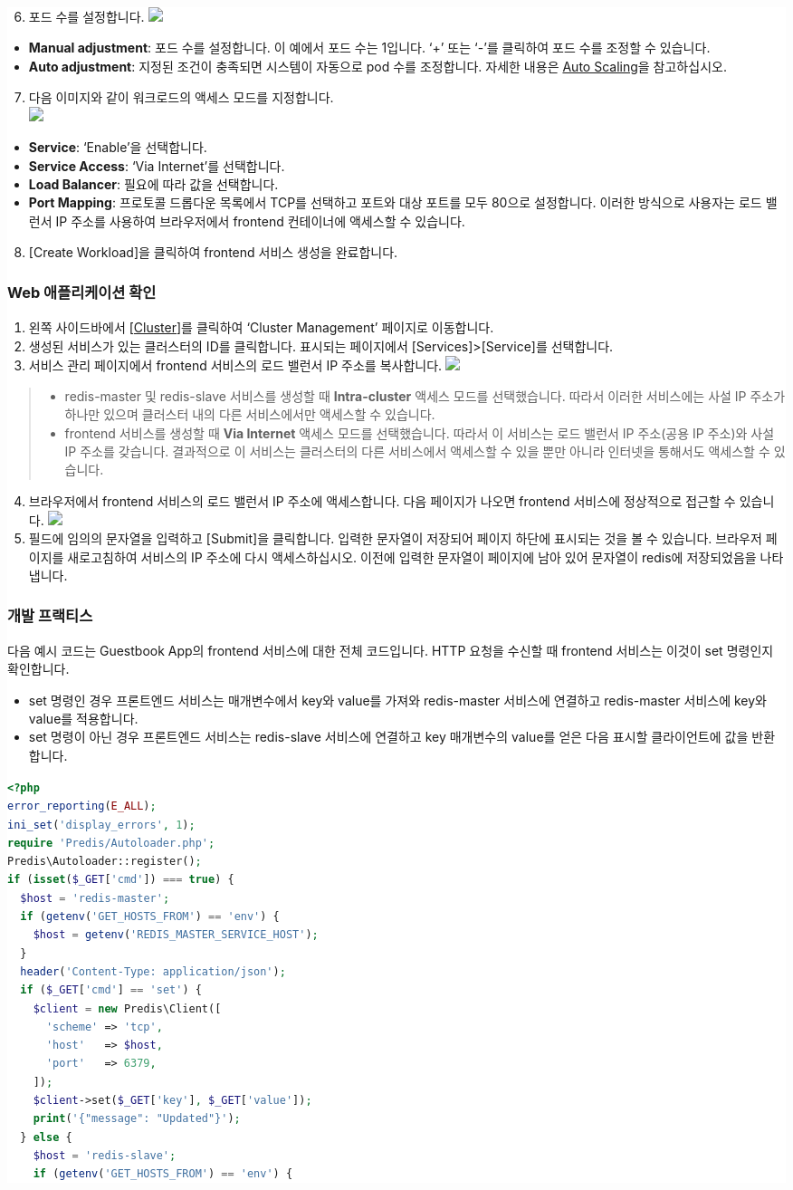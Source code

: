 6. 포드 수를 설정합니다.
![](https://main.qcloudimg.com/raw/0e1dfb010735c93cca720b7e6fce0aa8.png)
 - **Manual adjustment**: 포드 수를 설정합니다. 이 예에서 포드 수는 1입니다. ‘+’ 또는 ‘-’를 클릭하여 포드 수를 조정할 수 있습니다.
 - **Auto adjustment**: 지정된 조건이 충족되면 시스템이 자동으로 pod 수를 조정합니다. 자세한 내용은 [Auto Scaling](https://intl.cloud.tencent.com/document/product/457/32424)을 참고하십시오.
7. 다음 이미지와 같이 워크로드의 액세스 모드를 지정합니다.   
![](https://main.qcloudimg.com/raw/c89da244015147adc6d11f21ceef9e8c.png)
 - **Service**: ‘Enable’을 선택합니다.
 - **Service Access**: ‘Via Internet’를 선택합니다.
 - **Load Balancer**: 필요에 따라 값을 선택합니다.
 - **Port Mapping**: 프로토콜 드롭다운 목록에서 TCP를 선택하고 포트와 대상 포트를 모두 80으로 설정합니다. 이러한 방식으로 사용자는 로드 밸런서 IP 주소를 사용하여 브라우저에서 frontend 컨테이너에 액세스할 수 있습니다.
8. [Create Workload]을 클릭하여 frontend 서비스 생성을 완료합니다.


### Web 애플리케이션 확인
1. 왼쪽 사이드바에서 [[Cluster](https://console.cloud.tencent.com/tke2/cluster)]를 클릭하여 ‘Cluster Management’ 페이지로 이동합니다.
2. 생성된 서비스가 있는 클러스터의 ID를 클릭합니다. 표시되는 페이지에서 [Services]>[Service]를 선택합니다.
3. 서비스 관리 페이지에서 frontend 서비스의 로드 밸런서 IP 주소를 복사합니다.
![](https://main.qcloudimg.com/raw/43d09b779fd2c0844b5c70d8ef373c53.png)
>
>- redis-master 및 redis-slave 서비스를 생성할 때 **Intra-cluster** 액세스 모드를 선택했습니다. 따라서 이러한 서비스에는 사설 IP 주소가 하나만 있으며 클러스터 내의 다른 서비스에서만 액세스할 수 있습니다.
>- frontend 서비스를 생성할 때 **Via Internet** 액세스 모드를 선택했습니다. 따라서 이 서비스는 로드 밸런서 IP 주소(공용 IP 주소)와 사설 IP 주소를 갖습니다. 결과적으로 이 서비스는 클러스터의 다른 서비스에서 액세스할 수 있을 뿐만 아니라 인터넷을 통해서도 액세스할 수 있습니다.
>
4. 브라우저에서 frontend 서비스의 로드 밸런서 IP 주소에 액세스합니다. 다음 페이지가 나오면 frontend 서비스에 정상적으로 접근할 수 있습니다.
![](https://main.qcloudimg.com/raw/d168ffa008a9c91e8b0e0c2051abd5a3.png)
5. 필드에 임의의 문자열을 입력하고 [Submit]을 클릭합니다. 입력한 문자열이 저장되어 페이지 하단에 표시되는 것을 볼 수 있습니다.
브라우저 페이지를 새로고침하여 서비스의 IP 주소에 다시 액세스하십시오. 이전에 입력한 문자열이 페이지에 남아 있어 문자열이 redis에 저장되었음을 나타냅니다.

### 개발 프랙티스
다음 예시 코드는 Guestbook App의 frontend 서비스에 대한 전체 코드입니다. HTTP 요청을 수신할 때 frontend 서비스는 이것이 set 명령인지 확인합니다.
- set 명령인 경우 프론트엔드 서비스는 매개변수에서 key와 value를 가져와 redis-master 서비스에 연결하고 redis-master 서비스에 key와 value를 적용합니다.
- set 명령이 아닌 경우 프론트엔드 서비스는 redis-slave 서비스에 연결하고 key 매개변수의 value를 얻은 다음 표시할 클라이언트에 값을 반환합니다.

```php
<?php
error_reporting(E_ALL);
ini_set('display_errors', 1);
require 'Predis/Autoloader.php';
Predis\Autoloader::register();
if (isset($_GET['cmd']) === true) {
  $host = 'redis-master';
  if (getenv('GET_HOSTS_FROM') == 'env') {
    $host = getenv('REDIS_MASTER_SERVICE_HOST');
  }
  header('Content-Type: application/json');
  if ($_GET['cmd'] == 'set') {
    $client = new Predis\Client([
      'scheme' => 'tcp',
      'host'   => $host,
      'port'   => 6379,
    ]);
    $client->set($_GET['key'], $_GET['value']);
    print('{"message": "Updated"}');
  } else {
    $host = 'redis-slave';
    if (getenv('GET_HOSTS_FROM') == 'env') {
```